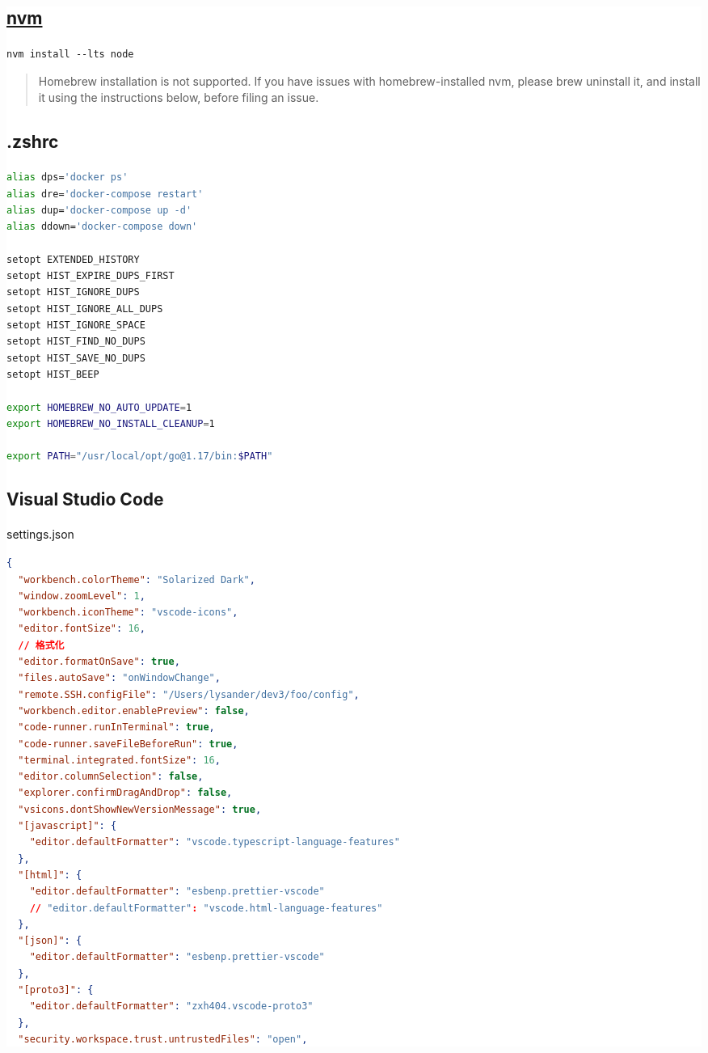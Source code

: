 ## [nvm](https://github.com/nvm-sh/nvm)
```
nvm install --lts node
```
> Homebrew installation is not supported. If you have issues with homebrew-installed nvm, please brew uninstall it, and install it using the instructions below, before filing an issue.


## .zshrc
```bash
alias dps='docker ps'
alias dre='docker-compose restart'
alias dup='docker-compose up -d'
alias ddown='docker-compose down'

setopt EXTENDED_HISTORY
setopt HIST_EXPIRE_DUPS_FIRST
setopt HIST_IGNORE_DUPS
setopt HIST_IGNORE_ALL_DUPS
setopt HIST_IGNORE_SPACE
setopt HIST_FIND_NO_DUPS
setopt HIST_SAVE_NO_DUPS
setopt HIST_BEEP

export HOMEBREW_NO_AUTO_UPDATE=1
export HOMEBREW_NO_INSTALL_CLEANUP=1

export PATH="/usr/local/opt/go@1.17/bin:$PATH"
```

## Visual Studio Code
settings.json
```json
{
  "workbench.colorTheme": "Solarized Dark",
  "window.zoomLevel": 1,
  "workbench.iconTheme": "vscode-icons",
  "editor.fontSize": 16,
  // 格式化
  "editor.formatOnSave": true,
  "files.autoSave": "onWindowChange",
  "remote.SSH.configFile": "/Users/lysander/dev3/foo/config",
  "workbench.editor.enablePreview": false,
  "code-runner.runInTerminal": true,
  "code-runner.saveFileBeforeRun": true,
  "terminal.integrated.fontSize": 16,
  "editor.columnSelection": false,
  "explorer.confirmDragAndDrop": false,
  "vsicons.dontShowNewVersionMessage": true,
  "[javascript]": {
    "editor.defaultFormatter": "vscode.typescript-language-features"
  },
  "[html]": {
    "editor.defaultFormatter": "esbenp.prettier-vscode"
    // "editor.defaultFormatter": "vscode.html-language-features"
  },
  "[json]": {
    "editor.defaultFormatter": "esbenp.prettier-vscode"
  },
  "[proto3]": {
    "editor.defaultFormatter": "zxh404.vscode-proto3"
  },
  "security.workspace.trust.untrustedFiles": "open",
```
